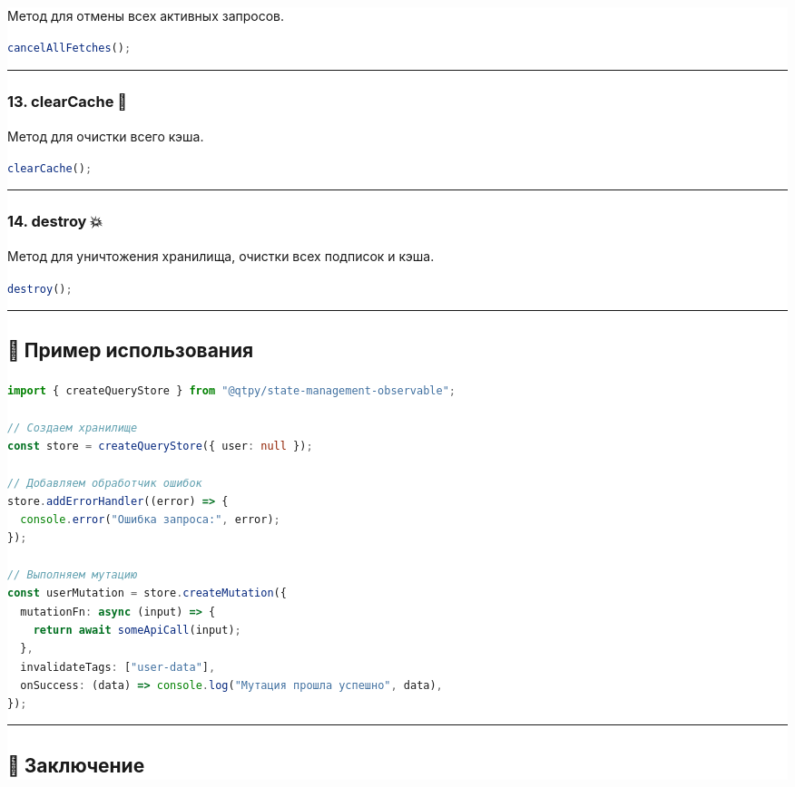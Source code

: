 Метод для отмены всех активных запросов.

```typescript
cancelAllFetches();
```

---

### 13. **clearCache** 🧹

Метод для очистки всего кэша.

```typescript
clearCache();
```

---

### 14. **destroy** 💥

Метод для уничтожения хранилища, очистки всех подписок и кэша.

```typescript
destroy();
```

---

## 🧩 Пример использования

```typescript
import { createQueryStore } from "@qtpy/state-management-observable";

// Создаем хранилище
const store = createQueryStore({ user: null });

// Добавляем обработчик ошибок
store.addErrorHandler((error) => {
  console.error("Ошибка запроса:", error);
});

// Выполняем мутацию
const userMutation = store.createMutation({
  mutationFn: async (input) => {
    return await someApiCall(input);
  },
  invalidateTags: ["user-data"],
  onSuccess: (data) => console.log("Мутация прошла успешно", data),
});
```

---

## 🧠 Заключение
